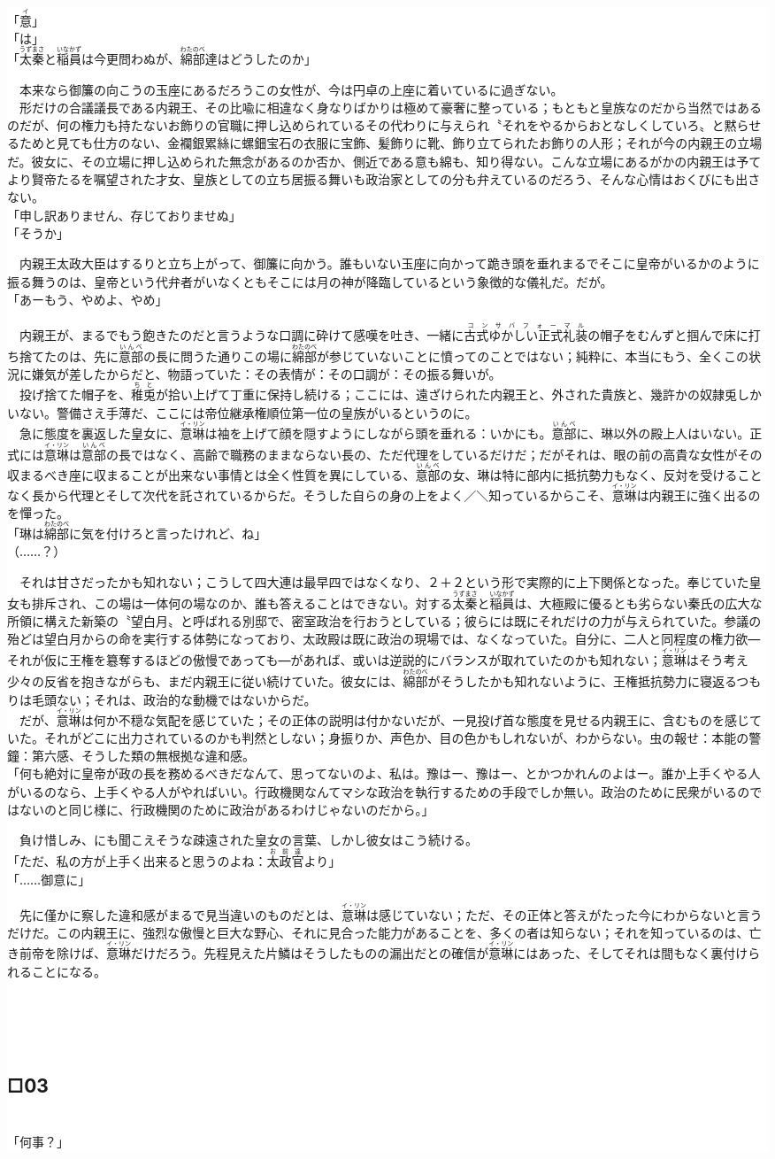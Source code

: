 「<ruby><rb>意</rb><rt>イ</rt></ruby>」</br>
「は」</br>
「<ruby><rb>太秦</rb><rt>うずまさ</rt></ruby>と<ruby><rb>稲員</rb><rt>いなかず</rt></ruby>は今更問わぬが、<ruby><rb>綿部</rb><rt>わたのべ</rt></ruby>達はどうしたのか」</br>

&emsp;本来なら御簾の向こうの玉座にあるだろうこの女性が、今は円卓の上座に着いているに過ぎない。</br>
&emsp;形だけの合議議長である内親王、その比喩に相違なく身なりばかりは極めて豪奢に整っている；もともと皇族なのだから当然ではあるのだが、何の権力も持たないお飾りの官職に押し込められているその代わりに与えられ〝それをやるからおとなしくしていろ〟と黙らせるためと見ても仕方のない、金襴銀累絲に螺鈿宝石の衣服に宝飾、髪飾りに靴、飾り立てられたお飾りの人形；それが今の内親王の立場だ。彼女に、その立場に押し込められた無念があるのか否か、側近である意も綿も、知り得ない。こんな立場にあるがかの内親王は予てより賢帝たるを嘱望された才女、皇族としての立ち居振る舞いも政治家としての分も弁えているのだろう、そんな心情は<span class="emphasis">おくび</span>にも出さない。</br>
「申し訳ありません、存じておりませぬ」</br>
「そうか」</br>

&emsp;内親王太政大臣はするりと立ち上がって、御簾に向かう。誰もいない玉座に向かって跪き頭を垂れまるでそこに皇帝がいるかのように振る舞うのは、皇帝という代弁者がいなくともそこには月の神が降臨しているという象徴的な儀礼だ。だが。</br>
「あーもう、やめよ、やめ」</br>

&emsp;内親王が、まるでもう飽きたのだと言うような口調に砕けて感嘆を吐き、一緒に<ruby><rb>古式ゆかしい正式礼装</rb><rt>コンサバフォーマル</rt></ruby>の帽子をむんずと掴んで床に打ち捨てたのは、先に<ruby><rb>意部</rb><rt>いんべ</rt></ruby>の長に問うた通りこの場に<ruby><rb>綿部</rb><rt>わたのべ</rt></ruby>が参じていないことに憤ってのことではない；純粋に、本当にもう、全くこの状況に嫌気が差したからだと、物語っていた：その表情が：その口調が：その振る舞いが。</br>
&emsp;投げ捨てた帽子を、<ruby><rb>稚兎</rb><rt>ちと</rt></ruby>が拾い上げて丁重に保持し続ける；ここには、遠ざけられた内親王と、外された貴族と、幾許かの奴隷兎しかいない。警備さえ手薄だ、ここには帝位継承権順位第一位の皇族がいるというのに。</br>
&emsp;急に態度を裏返した皇女に、<ruby><rb>意琳</rb><rt>イ・リン</rt></ruby>は袖を上げて顔を隠すようにしながら頭を垂れる：いかにも。<ruby><rb>意部</rb><rt>いんべ</rt></ruby>に、琳以外の殿上人はいない。正式には<ruby><rb>意琳</rb><rt>イ・リン</rt></ruby>は<ruby><rb>意部</rb><rt>いんべ</rt></ruby>の長ではなく、高齢で職務のままならない長の、ただ代理をしているだけだ；だがそれは、眼の前の高貴な女性がその収まるべき座に収まることが出来ない事情とは全く性質を異にしている、<ruby><rb>意部</rb><rt>いんべ</rt></ruby>の女、琳は特に部内に抵抗勢力もなく、反対を受けることなく長から代理とそして次代を託されているからだ。そうした自らの身の上をよく／＼知っているからこそ、<ruby><rb>意琳</rb><rt>イ・リン</rt></ruby>は内親王に強く出るのを憚った。</br>
「琳は<ruby><rb>綿部</rb><rt>わたのべ</rt></ruby>に気を付けろと言ったけれど、ね」</br>
（……？）</br>

&emsp;それは甘さだったかも知れない；こうして四大連は最早四ではなくなり、２＋２という形で実際的に上下関係となった。奉じていた皇女も排斥され、この場は一体何の場なのか、誰も答えることはできない。対する<ruby><rb>太秦</rb><rt>うずまさ</rt></ruby>と<ruby><rb>稲員</rb><rt>いなかず</rt></ruby>は、大極殿に優るとも劣らない秦氏の広大な所領に構えた新築の〝望白月〟と呼ばれる別邸で、密室政治を行おうとしている；彼らには既にそれだけの力が与えられていた。参議の殆どは望白月からの命を実行する体勢になっており、太政殿は既に政治の現場では、なくなっていた。自分に、二人と同程度の権力欲—それが仮に王権を簒奪するほどの傲慢であっても—があれば、或いは逆説的にバランスが取れていたのかも知れない；<ruby><rb>意琳</rb><rt>イ・リン</rt></ruby>はそう考え少々の反省を抱きながらも、まだ内親王に従い続けていた。彼女には、<ruby><rb>綿部</rb><rt>わたのべ</rt></ruby>がそうしたかも知れないように、王権抵抗勢力に寝返るつもりは毛頭ない；それは、政治的な動機ではないからだ。</br>
&emsp;だが、<ruby><rb>意琳</rb><rt>イ・リン</rt></ruby>は何か不穏な気配を感じていた；その正体の説明は付かないだが、一見投げ首な態度を見せる内親王に、含むものを感じていた。それがどこに出力されているのかも判然としない；身振りか、声色か、目の色かもしれないが、わからない。虫の報せ：本能の警鐘：第六感、そうした類の無根拠な違和感。</br>
「何も絶対に皇帝が政の長を務めるべきだなんて、思ってないのよ、私は。豫はー、豫はー、とかつかれんのよはー。誰か上手くやる人がいるのなら、上手くやる人がやればいい。行政機関なんてマシな政治を執行するための手段でしか無い。政治のために民衆がいるのではないのと同じ様に、行政機関のために政治があるわけじゃないのだから。」</br>

&emsp;負け惜しみ、にも聞こえそうな疎遠された皇女の言葉、しかし彼女はこう続ける。</br>
「ただ、私の方が上手く出来ると思うのよね：<ruby><rb>太政官</rb><rt>お前達</rt></ruby>より」</br>
「……御意に」</br>

&emsp;先に僅かに察した違和感がまるで見当違いのものだとは、<ruby><rb>意琳</rb><rt>イ・リン</rt></ruby>は感じていない；ただ、その正体と答えがたった今にわからないと言うだけだ。この内親王に、強烈な傲慢と巨大な野心、それに見合った能力があることを、多くの者は知らない；それを知っているのは、亡き前帝を除けば、<ruby><rb>意琳</rb><rt>イ・リン</rt></ruby>だけだろう。先程見えた片鱗はそうしたものの漏出だとの確信が<ruby><rb>意琳</rb><rt>イ・リン</rt></ruby>にはあった、そしてそれは間もなく裏付けられることになる。</br>

</br>
</br>
</br>

## □03
</br>
「何事？」</br>
